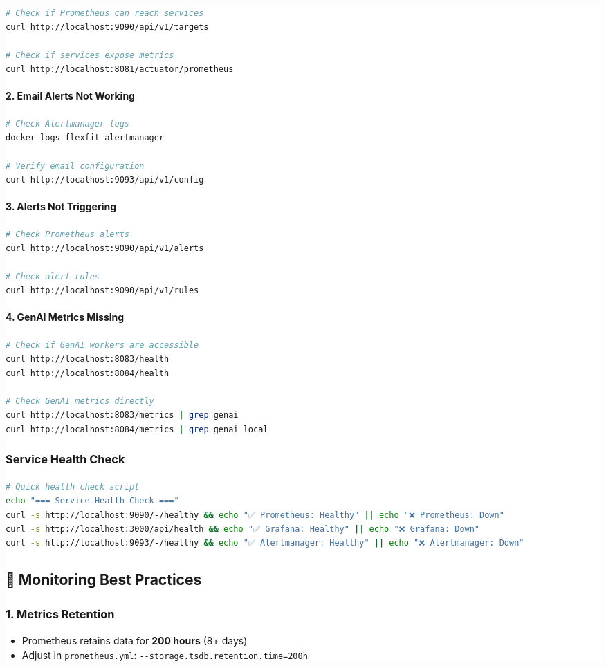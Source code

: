 ```bash
# Check if Prometheus can reach services
curl http://localhost:9090/api/v1/targets

# Check if services expose metrics
curl http://localhost:8081/actuator/prometheus
```

#### 2. **Email Alerts Not Working**

```bash
# Check Alertmanager logs
docker logs flexfit-alertmanager

# Verify email configuration
curl http://localhost:9093/api/v1/config
```

#### 3. **Alerts Not Triggering**

```bash
# Check Prometheus alerts
curl http://localhost:9090/api/v1/alerts

# Check alert rules
curl http://localhost:9090/api/v1/rules
```

#### 4. **GenAI Metrics Missing**

```bash
# Check if GenAI workers are accessible
curl http://localhost:8083/health
curl http://localhost:8084/health

# Check GenAI metrics directly
curl http://localhost:8083/metrics | grep genai
curl http://localhost:8084/metrics | grep genai_local
```

### Service Health Check

```bash
# Quick health check script
echo "=== Service Health Check ==="
curl -s http://localhost:9090/-/healthy && echo "✅ Prometheus: Healthy" || echo "❌ Prometheus: Down"
curl -s http://localhost:3000/api/health && echo "✅ Grafana: Healthy" || echo "❌ Grafana: Down"
curl -s http://localhost:9093/-/healthy && echo "✅ Alertmanager: Healthy" || echo "❌ Alertmanager: Down"
```

## 🎯 Monitoring Best Practices

### 1. **Metrics Retention**
- Prometheus retains data for **200 hours** (8+ days)
- Adjust in `prometheus.yml`: `--storage.tsdb.retention.time=200h`
